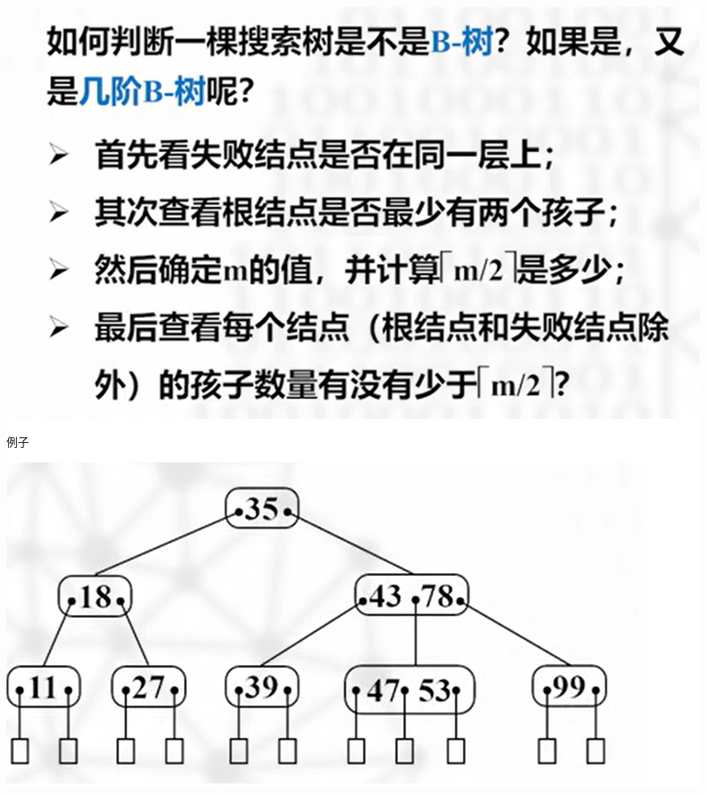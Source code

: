 ![image-20221106083522847](数据结构2.assets/image-20221106083522847.png)

例子

![image-20221106083746432](数据结构2.assets/image-20221106083746432.png)
